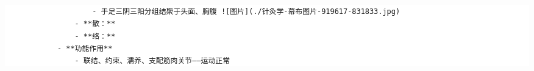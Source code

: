                         - 手足三阴三阳分组结聚于头面、胸腹 ![图片](./针灸学-幕布图片-919617-831833.jpg)
                    - **散：**
                    - **络：**
                - **功能作用**
                    - 联结、约束、濡养、支配筋肉关节——运动正常